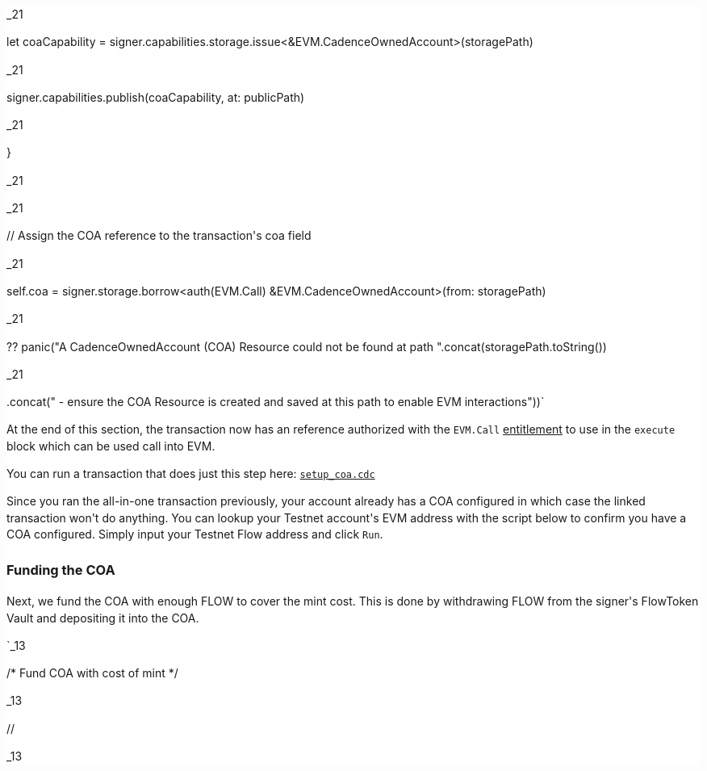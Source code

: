 _21

let coaCapability = signer.capabilities.storage.issue<&EVM.CadenceOwnedAccount>(storagePath)

_21

signer.capabilities.publish(coaCapability, at: publicPath)

_21

}

_21

_21

// Assign the COA reference to the transaction's coa field

_21

self.coa = signer.storage.borrow<auth(EVM.Call) &EVM.CadenceOwnedAccount>(from: storagePath)

_21

?? panic("A CadenceOwnedAccount (COA) Resource could not be found at path ".concat(storagePath.toString())

_21

.concat(" - ensure the COA Resource is created and saved at this path to enable EVM interactions"))`

At the end of this section, the transaction now has an reference authorized with the `EVM.Call` [entitlement](https://cadence-lang.org/docs/language/access-control#entitlements) to use in
the `execute` block which can be used call into EVM.

You can run a transaction that does just this step here: [`setup_coa.cdc`](https://run.dnz.dev/snippet/4ec75e1f4165fa05)

Since you ran the all-in-one transaction previously, your account already has a COA configured in which case the linked
transaction won't do anything. You can lookup your Testnet account's EVM address with the script below to confirm you
have a COA configured. Simply input your Testnet Flow address and click `Run`.

### Funding the COA[​](#funding-the-coa "Direct link to Funding the COA")

Next, we fund the COA with enough FLOW to cover the mint cost. This is done by withdrawing FLOW from the signer's
FlowToken Vault and depositing it into the COA.

`_13

/* Fund COA with cost of mint */

_13

//

_13
